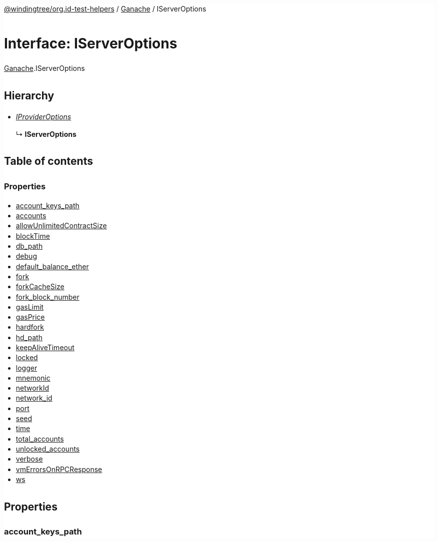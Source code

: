 [@windingtree/org.id-test-helpers](../README.md) / [Ganache](../modules/ganache.md) / IServerOptions

# Interface: IServerOptions

[Ganache](../modules/ganache.md).IServerOptions

## Hierarchy

- [*IProviderOptions*](ganache.iprovideroptions.md)

  ↳ **IServerOptions**

## Table of contents

### Properties

- [account\_keys\_path](ganache.iserveroptions.md#account_keys_path)
- [accounts](ganache.iserveroptions.md#accounts)
- [allowUnlimitedContractSize](ganache.iserveroptions.md#allowunlimitedcontractsize)
- [blockTime](ganache.iserveroptions.md#blocktime)
- [db\_path](ganache.iserveroptions.md#db_path)
- [debug](ganache.iserveroptions.md#debug)
- [default\_balance\_ether](ganache.iserveroptions.md#default_balance_ether)
- [fork](ganache.iserveroptions.md#fork)
- [forkCacheSize](ganache.iserveroptions.md#forkcachesize)
- [fork\_block\_number](ganache.iserveroptions.md#fork_block_number)
- [gasLimit](ganache.iserveroptions.md#gaslimit)
- [gasPrice](ganache.iserveroptions.md#gasprice)
- [hardfork](ganache.iserveroptions.md#hardfork)
- [hd\_path](ganache.iserveroptions.md#hd_path)
- [keepAliveTimeout](ganache.iserveroptions.md#keepalivetimeout)
- [locked](ganache.iserveroptions.md#locked)
- [logger](ganache.iserveroptions.md#logger)
- [mnemonic](ganache.iserveroptions.md#mnemonic)
- [networkId](ganache.iserveroptions.md#networkid)
- [network\_id](ganache.iserveroptions.md#network_id)
- [port](ganache.iserveroptions.md#port)
- [seed](ganache.iserveroptions.md#seed)
- [time](ganache.iserveroptions.md#time)
- [total\_accounts](ganache.iserveroptions.md#total_accounts)
- [unlocked\_accounts](ganache.iserveroptions.md#unlocked_accounts)
- [verbose](ganache.iserveroptions.md#verbose)
- [vmErrorsOnRPCResponse](ganache.iserveroptions.md#vmerrorsonrpcresponse)
- [ws](ganache.iserveroptions.md#ws)

## Properties

### account\_keys\_path
